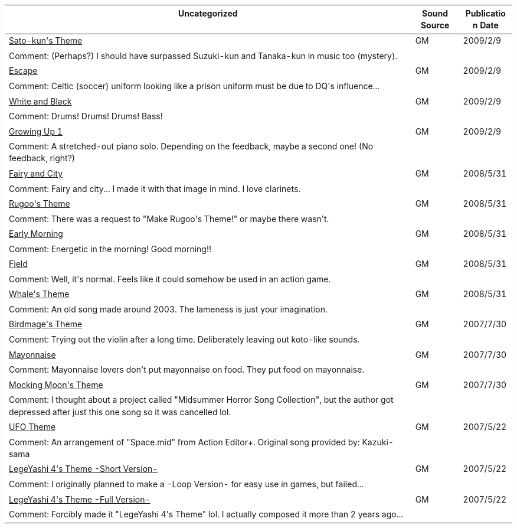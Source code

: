 |Uncategorized|Sound Source|Publication Date|
|---|---|---|
|[Sato-kun's Theme](/midi/Satou.mid)|GM|2009/2/9  |
|Comment: (Perhaps?) I should have surpassed Suzuki-kun and Tanaka-kun in music too (mystery).|   |   |
|[Escape](/midi/Datsugoku.mid)|GM|2009/2/9  |
|Comment: Celtic (soccer) uniform looking like a prison uniform must be due to DQ's influence...|   |   |
|[White and Black](/midi/Shirotokuro.mid)|GM|2009/2/9  |
|Comment: Drums! Drums! Drums! Bass!|   |   |
|[Growing Up 1](/midi/Senobi.mid)|GM|2009/2/9  |
|Comment: A stretched-out piano solo. Depending on the feedback, maybe a second one! (No feedback, right?)|   |   |
|[Fairy and City](/midi/Yousei.mid)|GM|2008/5/31  |
|Comment: Fairy and city... I made it with that image in mind. I love clarinets.|   |   |
|[Rugoo's Theme](/midi/Rugoo.mid)|GM|2008/5/31  |
|Comment: There was a request to "Make Rugoo's Theme!" or maybe there wasn't.|   |   |
|[Early Morning](/midi/Hayaoki.mid)|GM|2008/5/31  |
|Comment: Energetic in the morning! Good morning!!|   |   |
|[Field](/midi/Field.mid)|GM|2008/5/31  |
|Comment: Well, it's normal. Feels like it could somehow be used in an action game.|   |   |
|[Whale's Theme](/midi/Kujira.mid)|GM|2008/5/31  |
|Comment: An old song made around 2003. The lameness is just your imagination.|   |   |
|[Birdmage's Theme](/midi/Bird.mid)|GM|2007/7/30  |
|Comment: Trying out the violin after a long time. Deliberately leaving out koto-like sounds.|   |   |
|[Mayonnaise](/midi/Mayonnaise.mid)|GM|2007/7/30  |
|Comment: Mayonnaise lovers don't put mayonnaise on food. They put food on mayonnaise.|   |   |
|[Mocking Moon's Theme](/midi/Moon.mid)|GM|2007/7/30  |
|Comment: I thought about a project called "Midsummer Horror Song Collection", but the author got depressed after just this one song so it was cancelled lol.|   |   |
|[UFO Theme](/midi/UFO.mid)|GM|2007/5/22  |
|Comment: An arrangement of "Space.mid" from Action Editor+. Original song provided by: Kazuki-sama|   |   |
|[LegeYashi 4's Theme -Short Version-](/midi/LegeYashi4%20-Short%20Version-.mid)|GM|2007/5/22  |
|Comment: I originally planned to make a -Loop Version- for easy use in games, but failed...|   |   |
|[LegeYashi 4's Theme -Full Version-](/midi/LegeYashi4%20-Full%20Version-.mid)|GM|2007/5/22  |
|Comment: Forcibly made it "LegeYashi 4's Theme" lol. I actually composed it more than 2 years ago...|   |   |
